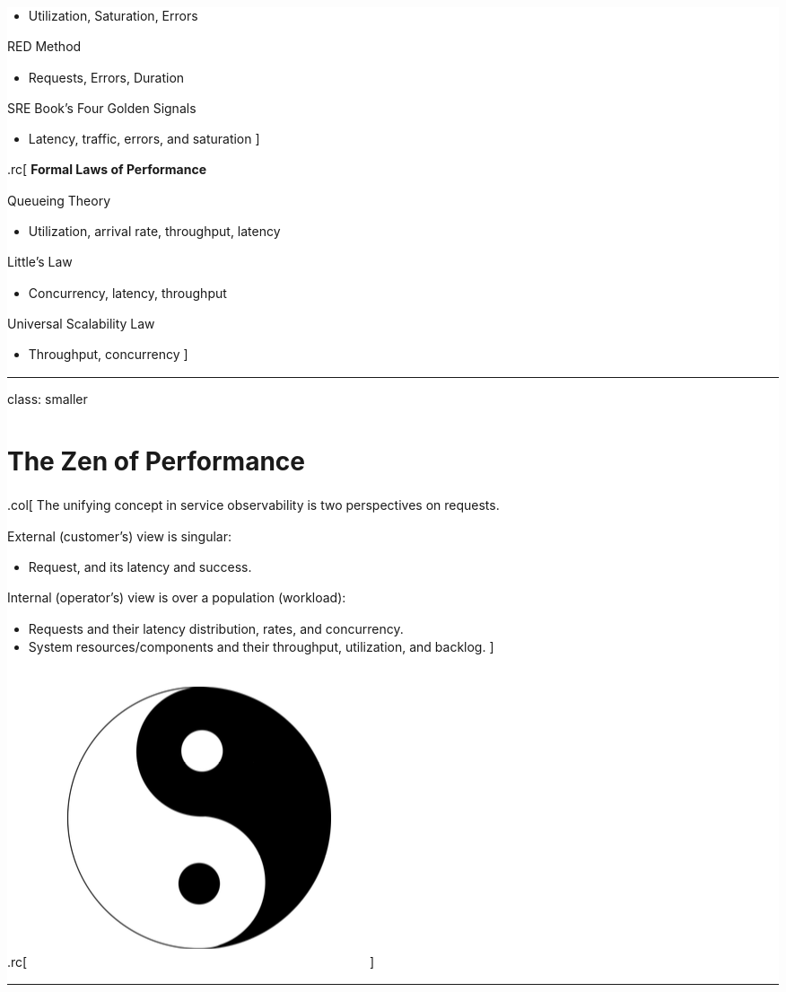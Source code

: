 - Utilization, Saturation, Errors

RED Method

- Requests, Errors, Duration

SRE Book’s Four Golden Signals

- Latency, traffic, errors, and saturation
]

.rc[
**Formal Laws of Performance**

Queueing Theory

- Utilization, arrival rate, throughput, latency

Little’s Law

- Concurrency, latency, throughput

Universal Scalability Law

- Throughput, concurrency
]

---
class: smaller

# The Zen of Performance

.col[
The unifying concept in service observability is two perspectives on requests.

External (customer’s) view is singular:

- Request, and its latency and success.

Internal (operator’s) view is over a population (workload):

- Requests and their latency distribution, rates, and concurrency.
- System resources/components and their throughput, utilization, and backlog.
]

.rc[
![Yin and Yang](yin-yang.png)
]

---